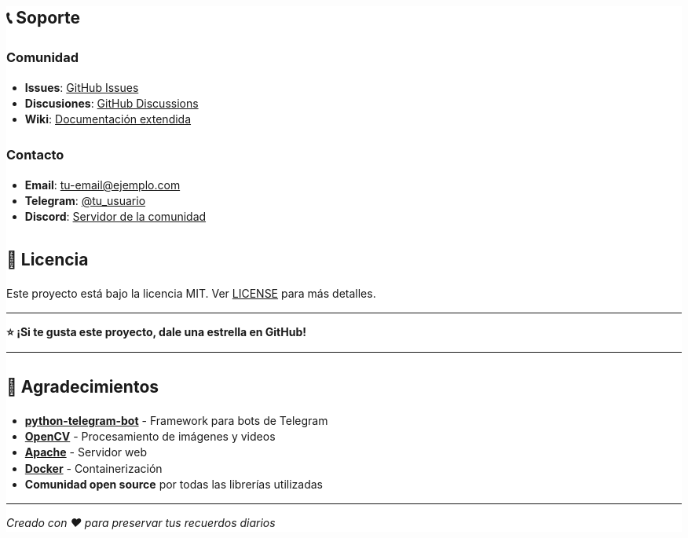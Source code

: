 ## 📞 Soporte

### Comunidad
- **Issues**: [GitHub Issues](../../issues)
- **Discusiones**: [GitHub Discussions](../../discussions)
- **Wiki**: [Documentación extendida](../../wiki)

### Contacto
- **Email**: tu-email@ejemplo.com
- **Telegram**: [@tu_usuario](https://t.me/tu_usuario)
- **Discord**: [Servidor de la comunidad](#)

## 📄 Licencia

Este proyecto está bajo la licencia MIT. Ver [LICENSE](LICENSE) para más detalles.

---

**⭐ ¡Si te gusta este proyecto, dale una estrella en GitHub!**

---

## 🙏 Agradecimientos

- **[python-telegram-bot](https://github.com/python-telegram-bot/python-telegram-bot)** - Framework para bots de Telegram
- **[OpenCV](https://opencv.org/)** - Procesamiento de imágenes y videos
- **[Apache](https://httpd.apache.org/)** - Servidor web
- **[Docker](https://www.docker.com/)** - Containerización
- **Comunidad open source** por todas las librerías utilizadas

---

*Creado con ❤️ para preservar tus recuerdos diarios*
